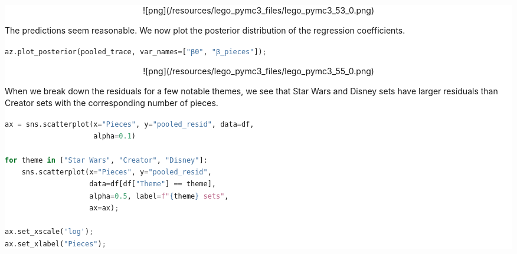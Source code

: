 <center>![png](/resources/lego_pymc3_files/lego_pymc3_53_0.png)</center>


The predictions seem reasonable. We now plot the posterior distribution of the regression coefficients.


```python
az.plot_posterior(pooled_trace, var_names=["β0", "β_pieces"]);
```


<center>![png](/resources/lego_pymc3_files/lego_pymc3_55_0.png)</center>


When we break down the residuals for a few notable themes, we see that Star Wars and Disney sets have larger residuals than Creator sets with the corresponding number of pieces.


```python
ax = sns.scatterplot(x="Pieces", y="pooled_resid", data=df,
                     alpha=0.1)

for theme in ["Star Wars", "Creator", "Disney"]:
    sns.scatterplot(x="Pieces", y="pooled_resid",
                    data=df[df["Theme"] == theme],
                    alpha=0.5, label=f"{theme} sets",
                    ax=ax);

ax.set_xscale('log');
ax.set_xlabel("Pieces");

```